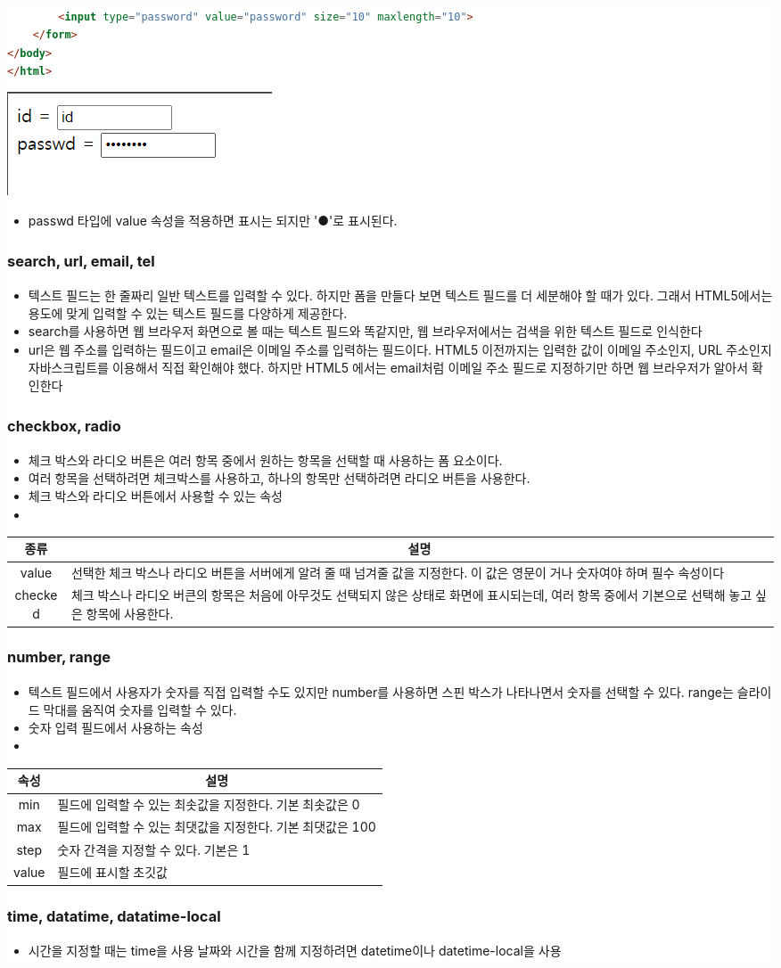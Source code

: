 ```html
        <input type="password" value="password" size="10" maxlength="10">
    </form>
</body>
</html>
```
![](../image/text,passwd.png)
- passwd 타입에 value 속성을 적용하면 표시는 되지만 '●'로 표시된다.

### search, url, email, tel
- 텍스트 필드는 한 줄짜리 일반 텍스트를 입력할 수 있다. 하지만 폼을 만들다 보면 텍스트 필드를 더 세분해야 할 때가 있다. 그래서 HTML5에서는 용도에 맞게 입력할 수 있는 텍스트 필드를 다양하게 제공한다.
- search를 사용하면 웹 브라우저 화면으로 볼 때는 텍스트 필드와 똑같지만, 웹 브라우저에서는 검색을 위한 텍스트 필드로 인식한다
- url은 웹 주소를 입력하는 필드이고 email은 이메일 주소를 입력하는 필드이다. HTML5 이전까지는 입력한 값이 이메일 주소인지, URL 주소인지 자바스크립트를 이용해서 직접 확인해야 했다. 하지만 HTML5 에서는 email처럼 이메일 주소 필드로 지정하기만 하면 웹 브라우저가 알아서 확인한다

### checkbox, radio
- 체크 박스와 라디오 버튼은 여러 항목 중에서 원하는 항목을 선택할 때 사용하는 폼 요소이다.
- 여러 항목을 선택하려면 체크박스를 사용하고, 하나의 항목만 선택하려면 라디오 버튼을 사용한다.
- 체크 박스와 라디오 버튼에서 사용할 수 있는 속성
- 
|종류|설명|
|:---:|-----|
|value|선택한 체크 박스나 라디오 버튼을 서버에게 알려 줄 때 넘겨줄 값을 지정한다. 이 값은 영문이 거나 숫자여야 하며 필수 속성이다|
|checked|체크 박스나 라디오 버큰의 항목은 처음에 아무것도 선택되지 않은 상태로 화면에 표시되는데, 여러 항목 중에서 기본으로 선택해 놓고 싶은 항목에 사용한다.|

### number, range
- 텍스트 필드에서 사용자가 숫자를 직접 입력할 수도 있지만 number를 사용하면 스핀 박스가 나타나면서 숫자를 선택할 수 있다. range는 슬라이드 막대를 움직여 숫자를 입력할 수 있다.
-  숫자 입력 필드에서 사용하는 속성
- 
|속성|설명|
|:---:|-----|
|min|필드에 입력할 수 있는 최솟값을 지정한다. 기본 최솟값은 0|
|max|필드에 입력할 수 있는 최댓값을 지정한다. 기본 최댓값은 100|
|step|숫자 간격을 지정할 수 있다. 기본은 1|
|value|필드에 표시할 초깃값|

### time, datatime, datatime-local
- 시간을 지정할 때는 time을 사용 날짜와 시간을 함께 지정하려면 datetime이나 datetime-local을 사용
